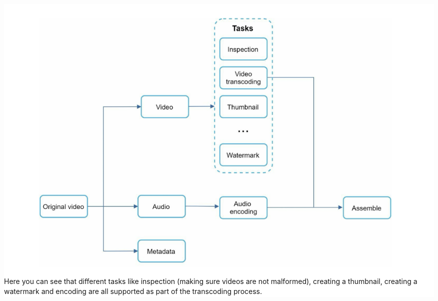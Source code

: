 ![transcoding-DAG](images/transcoding-DAG.png)

Here you can see that different tasks like inspection (making sure videos are not malformed), creating a thumbnail, creating a watermark and encoding are all supported as part of 
the transcoding process.
